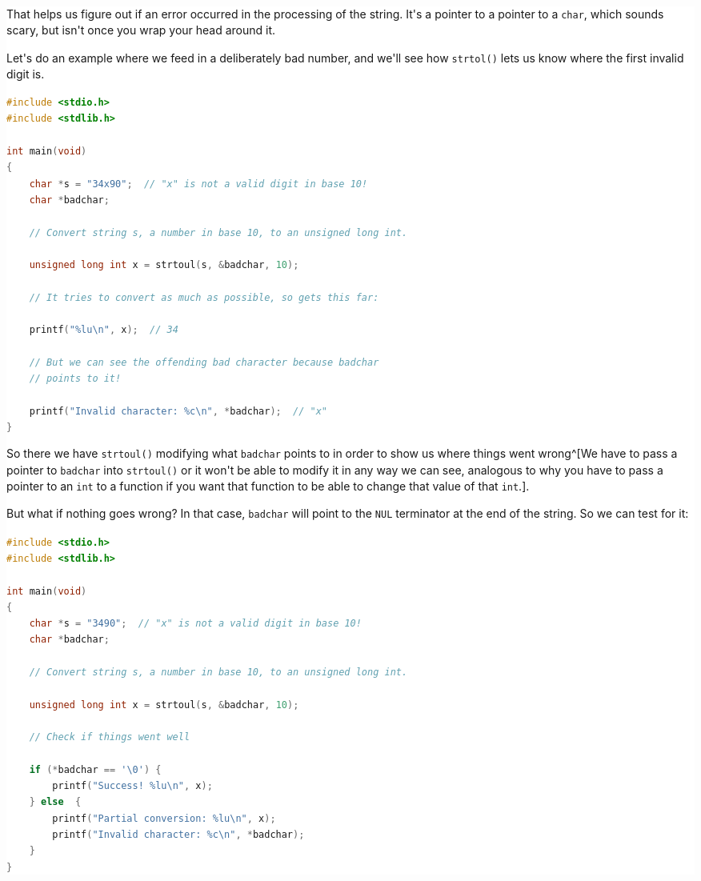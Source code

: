 That helps us figure out if an error occurred in the processing of the
string. It's a pointer to a pointer to a `char`, which sounds scary, but
isn't once you wrap your head around it.

Let's do an example where we feed in a deliberately bad number, and
we'll see how `strtol()` lets us know where the first invalid digit is.

``` {.c .numberLines}
#include <stdio.h>
#include <stdlib.h>

int main(void)
{
    char *s = "34x90";  // "x" is not a valid digit in base 10!
    char *badchar;

    // Convert string s, a number in base 10, to an unsigned long int.

    unsigned long int x = strtoul(s, &badchar, 10);

    // It tries to convert as much as possible, so gets this far:

    printf("%lu\n", x);  // 34

    // But we can see the offending bad character because badchar
    // points to it!

    printf("Invalid character: %c\n", *badchar);  // "x"
}
```

So there we have `strtoul()` modifying what `badchar` points to in order
to show us where things went wrong^[We have to pass a pointer to
`badchar` into `strtoul()` or it won't be able to modify it in any way
we can see, analogous to why you have to pass a pointer to an `int` to a
function if you want that function to be able to change that value of
that `int`.].

But what if nothing goes wrong? In that case, `badchar` will point to
the `NUL` terminator at the end of the string. So we can test for it:

``` {.c .numberLines}
#include <stdio.h>
#include <stdlib.h>

int main(void)
{
    char *s = "3490";  // "x" is not a valid digit in base 10!
    char *badchar;

    // Convert string s, a number in base 10, to an unsigned long int.

    unsigned long int x = strtoul(s, &badchar, 10);

    // Check if things went well

    if (*badchar == '\0') {
        printf("Success! %lu\n", x);
    } else  {
        printf("Partial conversion: %lu\n", x);
        printf("Invalid character: %c\n", *badchar);
    }
}
```
